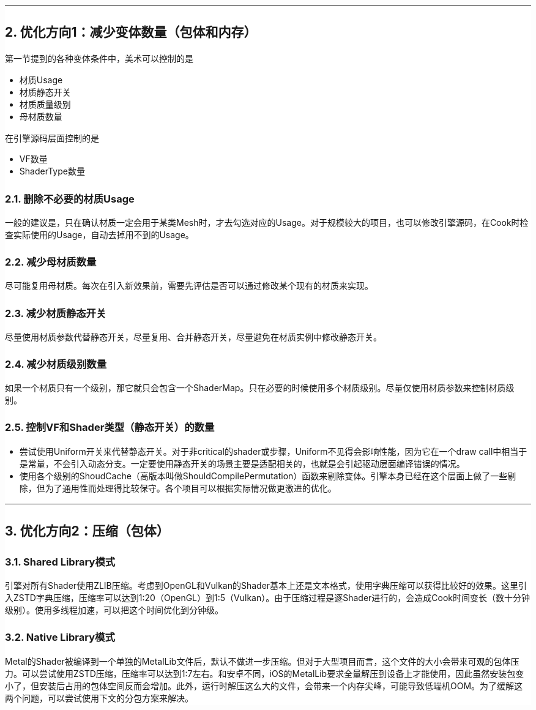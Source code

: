 ------

## 2. 优化方向1：减少变体数量（包体和内存）

第一节提到的各种变体条件中，美术可以控制的是

- 材质Usage
- 材质静态开关
- 材质质量级别
- 母材质数量

在引擎源码层面控制的是

- VF数量
- ShaderType数量

### 2.1. 删除不必要的材质Usage

一般的建议是，只在确认材质一定会用于某类Mesh时，才去勾选对应的Usage。对于规模较大的项目，也可以修改引擎源码，在Cook时检查实际使用的Usage，自动去掉用不到的Usage。

### 2.2. 减少母材质数量

尽可能复用母材质。每次在引入新效果前，需要先评估是否可以通过修改某个现有的材质来实现。

### 2.3. 减少材质静态开关

尽量使用材质参数代替静态开关，尽量复用、合并静态开关，尽量避免在材质实例中修改静态开关。

### 2.4. 减少材质级别数量

如果一个材质只有一个级别，那它就只会包含一个ShaderMap。只在必要的时候使用多个材质级别。尽量仅使用材质参数来控制材质级别。

### 2.5. 控制VF和Shader类型（静态开关）的数量

- 尝试使用Uniform开关来代替静态开关。对于非critical的shader或步骤，Uniform不见得会影响性能，因为它在一个draw call中相当于是常量，不会引入动态分支。一定要使用静态开关的场景主要是适配相关的，也就是会引起驱动层面编译错误的情况。
- 使用各个级别的ShoudCache（高版本叫做ShouldCompilePermutation）函数来剔除变体。引擎本身已经在这个层面上做了一些剔除，但为了通用性而处理得比较保守。各个项目可以根据实际情况做更激进的优化。

------

## 3. 优化方向2：压缩（包体）

### 3.1. Shared Library模式

引擎对所有Shader使用ZLIB压缩。考虑到OpenGL和Vulkan的Shader基本上还是文本格式，使用字典压缩可以获得比较好的效果。这里引入ZSTD字典压缩，压缩率可以达到1:20（OpenGL）到1:5（Vulkan）。由于压缩过程是逐Shader进行的，会造成Cook时间变长（数十分钟级别）。使用多线程加速，可以把这个时间优化到分钟级。

### 3.2. Native Library模式

Metal的Shader被编译到一个单独的MetalLib文件后，默认不做进一步压缩。但对于大型项目而言，这个文件的大小会带来可观的包体压力。可以尝试使用ZSTD压缩，压缩率可以达到1:7左右。和安卓不同，iOS的MetalLib要求全量解压到设备上才能使用，因此虽然安装包变小了，但安装后占用的包体空间反而会增加。此外，运行时解压这么大的文件，会带来一个内存尖峰，可能导致低端机OOM。为了缓解这两个问题，可以尝试使用下文的分包方案来解决。
